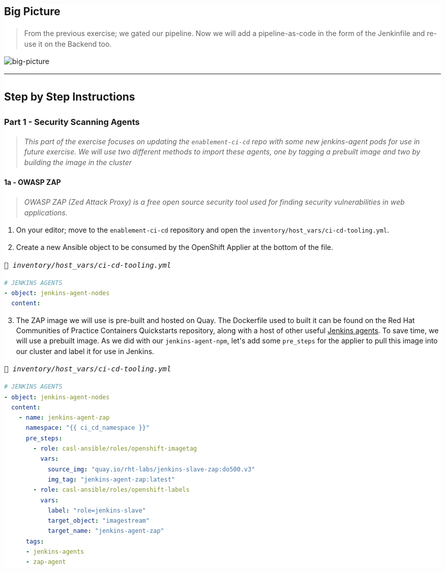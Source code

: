 ## Big Picture
> From the previous exercise; we gated our pipeline. Now we will add a pipeline-as-code in the form of the Jenkinfile and re-use it on the Backend too.

![big-picture](../images/big-picture/big-picture-4.jpg)

_____



## Step by Step Instructions

### Part 1 - Security Scanning Agents
> _This part of the exercise focuses on updating the `enablement-ci-cd` repo with some new jenkins-agent pods for use in future exercise. We will use two different methods to import these agents, one by tagging a prebuilt image and two by building the image in the cluster_

#### 1a - OWASP ZAP
> _OWASP ZAP (Zed Attack Proxy) is a free open source security tool used for finding security vulnerabilities in web applications._

1. On your  editor; move to the `enablement-ci-cd` repository and open the `inventory/host_vars/ci-cd-tooling.yml`.

2. Create a new Ansible object to be consumed by the OpenShift Applier at the bottom of the file. 

<kbd>📝 *inventory/host_vars/ci-cd-tooling.yml*</kbd>
```yaml
# JENKINS AGENTS
- object: jenkins-agent-nodes
  content:
```

3. The ZAP image we will use is pre-built and hosted on Quay. The Dockerfile used to built it can be found on the Red Hat Communities of Practice Containers Quickstarts repository, along with a host of other useful [Jenkins agents](https://github.com/redhat-cop/containers-quickstarts/tree/master/jenkins-agents). To save time, we will use a prebuilt image. As we did with our `jenkins-agent-npm`, let's add some `pre_steps` for the applier to pull this image into our cluster and label it for use in Jenkins.

<kbd>📝 *inventory/host_vars/ci-cd-tooling.yml*</kbd>
```yaml
# JENKINS AGENTS
- object: jenkins-agent-nodes
  content:
    - name: jenkins-agent-zap
      namespace: "{{ ci_cd_namespace }}"
      pre_steps:
        - role: casl-ansible/roles/openshift-imagetag
          vars:
            source_img: "quay.io/rht-labs/jenkins-slave-zap:do500.v3"
            img_tag: "jenkins-agent-zap:latest"
        - role: casl-ansible/roles/openshift-labels
          vars:
            label: "role=jenkins-slave"
            target_object: "imagestream"
            target_name: "jenkins-agent-zap"
      tags:
      - jenkins-agents
      - zap-agent
```
